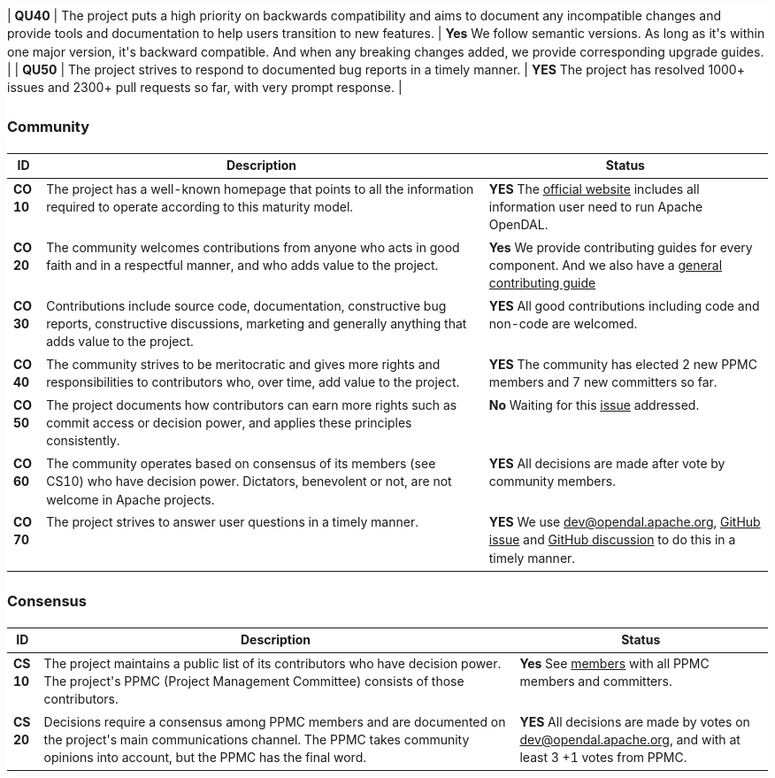 | **QU40** | The project puts a high priority on backwards compatibility and aims to document any incompatible changes and provide tools and documentation to help users transition to new features.       | **Yes** We follow semantic versions. As long as it's within one major version, it's backward compatible. And when any breaking changes added, we provide corresponding upgrade guides. |
| **QU50** | The project strives to respond to documented bug reports in a timely manner.                                                                                                                  | **YES** The project has resolved 1000+ issues and 2300+ pull requests so far, with very prompt response.                                                                               |

### Community

| **ID**   | **Description**                                                                                                                                                        | **Status**                                                                                                                                                                                                                |
|----------|------------------------------------------------------------------------------------------------------------------------------------------------------------------------|---------------------------------------------------------------------------------------------------------------------------------------------------------------------------------------------------------------------------|
| **CO10** | The project has a well-known homepage that points to all the information required to operate according to this maturity model.                                         | **YES** The [official website](https://opendal.apache.org/) includes all information user need to run Apache OpenDAL.                                                                                                     |
| **CO20** | The community welcomes contributions from anyone who acts in good faith and in a respectful manner, and who adds value to the project.                                 | **Yes** We provide contributing guides for every component. And we also have a [general contributing guide](https://github.com/apache/incubator-opendal/blob/main/CONTRIBUTING.md)                                        |
| **CO30** | Contributions include source code, documentation, constructive bug reports, constructive discussions, marketing and generally anything that adds value to the project. | **YES** All good contributions including code and non-code are welcomed.                                                                                                                                                  |
| **CO40** | The community strives to be meritocratic and gives more rights and responsibilities to contributors who, over time, add value to the project.                          | **YES** The community has elected 2 new PPMC members and 7 new committers so far.                                                                                                                                         |
| **CO50** | The project documents how contributors can earn more rights such as commit access or decision power, and applies these principles consistently.                        | **No** Waiting for this [issue](https://github.com/apache/incubator-opendal/issues/3705) addressed.                                                                                                                       |
| **CO60** | The community operates based on consensus of its members (see CS10) who have decision power. Dictators, benevolent or not, are not welcome in Apache projects.         | **YES** All decisions are made after vote by community members.                                                                                                                                                           |
| **CO70** | The project strives to answer user questions in a timely manner.                                                                                                       | **YES** We use dev@opendal.apache.org, [GitHub issue](https://github.com/apache/incubator-opendal/issues) and [GitHub discussion](https://github.com/apache/incubator-opendal/discussions) to do this in a timely manner. |

### Consensus

| **ID**   | **Description**                                                                                                                                                                                                           | **Status**                                                                                                 |
|----------|---------------------------------------------------------------------------------------------------------------------------------------------------------------------------------------------------------------------------|------------------------------------------------------------------------------------------------------------|
| **CS10** | The project maintains a public list of its contributors who have decision power. The project's PPMC (Project Management Committee) consists of those contributors.                                                        | **Yes** See [members](https://opendal.apache.org/community/#people) with all PPMC members and committers.  |
| **CS20** | Decisions require a consensus among PPMC members and are documented on the project's main communications channel. The PPMC takes community opinions into account, but the PPMC has the final word.                        | **YES** All decisions are made by votes on dev@opendal.apache.org, and with at least 3 +1 votes from PPMC. |